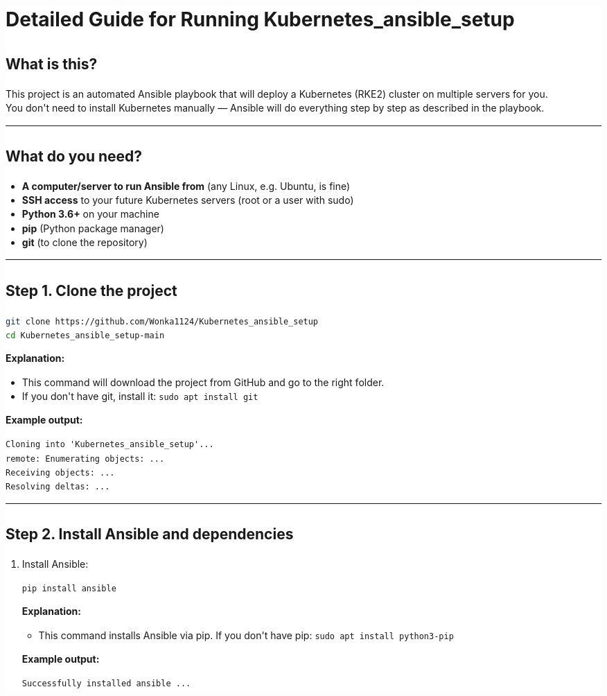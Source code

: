 # Detailed Guide for Running Kubernetes_ansible_setup

## What is this?

This project is an automated Ansible playbook that will deploy a Kubernetes (RKE2) cluster on multiple servers for you.  
You don't need to install Kubernetes manually — Ansible will do everything step by step as described in the playbook.

---

## What do you need?

- **A computer/server to run Ansible from** (any Linux, e.g. Ubuntu, is fine)
- **SSH access** to your future Kubernetes servers (root or a user with sudo)
- **Python 3.6+** on your machine
- **pip** (Python package manager)
- **git** (to clone the repository)

---

## Step 1. Clone the project

```bash
git clone https://github.com/Wonka1124/Kubernetes_ansible_setup
cd Kubernetes_ansible_setup-main
```

**Explanation:**
- This command will download the project from GitHub and go to the right folder.
- If you don't have git, install it: `sudo apt install git`

**Example output:**
```
Cloning into 'Kubernetes_ansible_setup'...
remote: Enumerating objects: ...
Receiving objects: ...
Resolving deltas: ...
```

---

## Step 2. Install Ansible and dependencies

1. Install Ansible:
   ```bash
   pip install ansible
   ```
   **Explanation:**
   - This command installs Ansible via pip. If you don't have pip: `sudo apt install python3-pip`

   **Example output:**
   ```
   Successfully installed ansible ...
   ```
